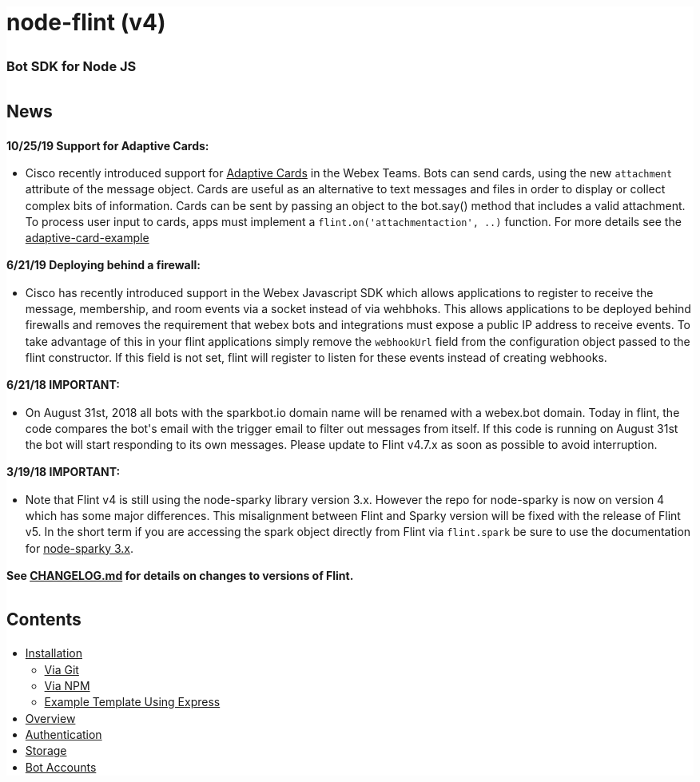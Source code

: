 # node-flint (v4)

### Bot SDK for Node JS

## News

**10/25/19 Support for Adaptive Cards:**

* Cisco recently introduced support for [Adaptive Cards](https://developer.webex.com/docs/api/guides/cards/) in the Webex Teams.   Bots can send cards, using the new `attachment` attribute of the message object. Cards are useful as an alternative to text messages and files in order to display or collect complex bits of information. Cards can be sent by passing an object to the bot.say() method that includes a valid attachment.   To process user input to cards, apps must implement a `flint.on('attachmentaction', ..)` function.   For more details see the [adaptive-card-example](./docs/adaptive-card-example.md)

**6/21/19 Deploying behind a firewall:**

* Cisco has recently introduced support in the Webex Javascript SDK which allows applications to register to receive the message, membership, and room events via a socket instead of via wehbhoks.   This allows applications to be deployed behind firewalls and removes the requirement that webex bots and integrations must expose a public IP address to receive events.   To take advantage of this in your flint applications simply remove the `webhookUrl` field from the configuration object passed to the flint constructor.   If this field is not set, flint will register to listen for these events instead of creating webhooks.
  
**6/21/18 IMPORTANT:**

* On August 31st, 2018 all bots with the sparkbot.io domain name will be
  renamed with a webex.bot domain. Today in flint, the code compares the bot's
  email with the trigger email to filter out messages from itself. If this code
  is running on August 31st the bot will start responding to its own messages.
  Please update to Flint v4.7.x as soon as possible to avoid interruption. 

**3/19/18 IMPORTANT:**

* Note that Flint v4 is still using the node-sparky library version 3.x.
  However the repo for node-sparky is now on version 4 which has some major
  differences. This misalignment between Flint and Sparky version
  will be fixed with the release of Flint v5. In the
  short term if you are accessing the spark object directly from Flint via
  `flint.spark` be sure to use the documentation for [node-sparky 3.x](https://github.com/flint-bot/sparky/tree/v3).   

**See [CHANGELOG.md](/CHANGELOG.md) for details on changes to versions of Flint.**

## Contents





- [Installation](#installation)
    - [Via Git](#via-git)
    - [Via NPM](#via-npm)
    - [Example Template Using Express](#example-template-using-express)
- [Overview](#overview)
- [Authentication](#authentication)
- [Storage](#storage)
- [Bot Accounts](#bot-accounts)
